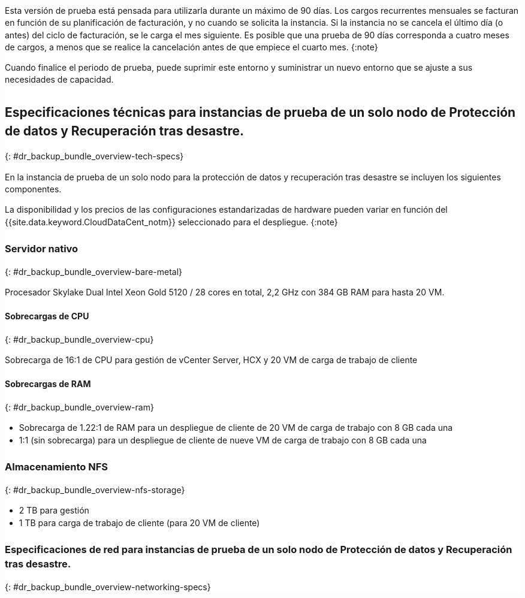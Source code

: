 Esta versión de prueba está pensada para utilizarla durante un máximo de 90 días. Los cargos recurrentes mensuales se facturan en función de su planificación de facturación, y no cuando se solicita la instancia. Si la instancia no se cancela el último día (o antes) del ciclo de facturación, se le carga el mes siguiente. Es posible que una prueba de 90 días corresponda a cuatro meses de cargos, a menos que se realice la cancelación antes de que empiece el cuarto mes.
{:note}

Cuando finalice el periodo de prueba, puede suprimir este entorno y suministrar un nuevo entorno que se ajuste a sus necesidades de capacidad.

## Especificaciones técnicas para instancias de prueba de un solo nodo de Protección de datos y Recuperación tras desastre.
{: #dr_backup_bundle_overview-tech-specs}

En la instancia de prueba de un solo nodo para la protección de datos y recuperación tras desastre se incluyen los siguientes componentes.

La disponibilidad y los precios de las configuraciones estandarizadas de hardware pueden variar en función del {{site.data.keyword.CloudDataCent_notm}} seleccionado para el despliegue.
{:note}

### Servidor nativo
{: #dr_backup_bundle_overview-bare-metal}

Procesador Skylake Dual Intel Xeon Gold 5120 / 28 cores en total, 2,2 GHz con 384 GB RAM para hasta 20 VM.

#### Sobrecargas de CPU
{: #dr_backup_bundle_overview-cpu}

Sobrecarga de 16:1 de CPU para gestión de vCenter Server, HCX y 20 VM de carga de trabajo de cliente

#### Sobrecargas de RAM
{: #dr_backup_bundle_overview-ram}

* Sobrecarga de 1.22:1 de RAM para un despliegue de cliente de 20 VM de carga de trabajo con 8 GB cada una
* 1:1 (sin sobrecarga) para un despliegue de cliente de nueve VM de carga de trabajo con 8 GB cada una

### Almacenamiento NFS
{: #dr_backup_bundle_overview-nfs-storage}

* 2 TB para gestión
* 1 TB para carga de trabajo de cliente (para 20 VM de cliente)

### Especificaciones de red para instancias de prueba de un solo nodo de Protección de datos y Recuperación tras desastre.
{: #dr_backup_bundle_overview-networking-specs}
